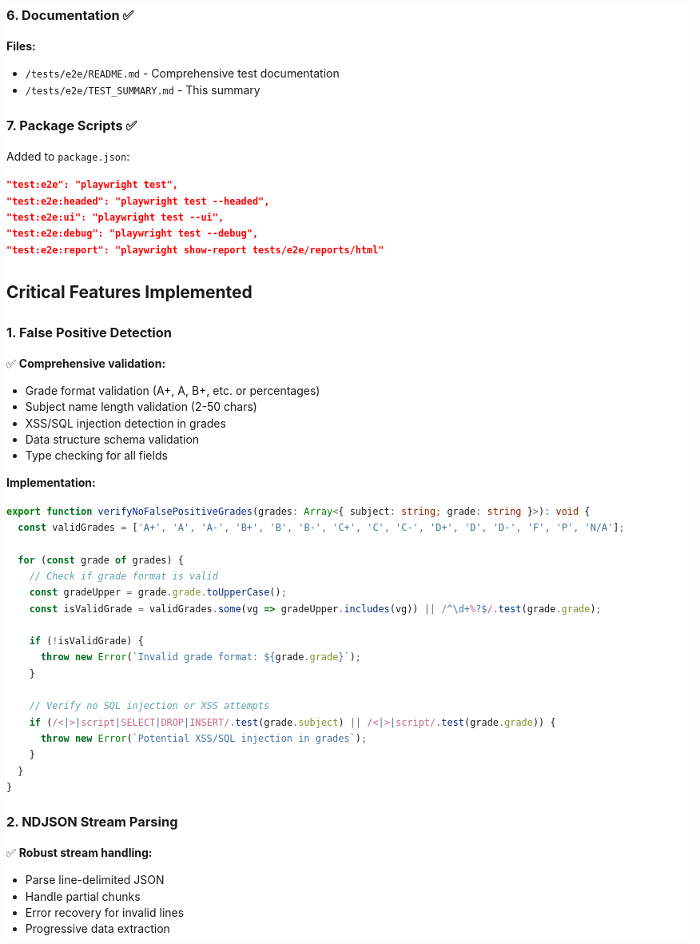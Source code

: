 ### 6. Documentation ✅
**Files:**
- `/tests/e2e/README.md` - Comprehensive test documentation
- `/tests/e2e/TEST_SUMMARY.md` - This summary

### 7. Package Scripts ✅
Added to `package.json`:
```json
"test:e2e": "playwright test",
"test:e2e:headed": "playwright test --headed",
"test:e2e:ui": "playwright test --ui",
"test:e2e:debug": "playwright test --debug",
"test:e2e:report": "playwright show-report tests/e2e/reports/html"
```

## Critical Features Implemented

### 1. False Positive Detection
✅ **Comprehensive validation:**
- Grade format validation (A+, A, B+, etc. or percentages)
- Subject name length validation (2-50 chars)
- XSS/SQL injection detection in grades
- Data structure schema validation
- Type checking for all fields

**Implementation:**
```typescript
export function verifyNoFalsePositiveGrades(grades: Array<{ subject: string; grade: string }>): void {
  const validGrades = ['A+', 'A', 'A-', 'B+', 'B', 'B-', 'C+', 'C', 'C-', 'D+', 'D', 'D-', 'F', 'P', 'N/A'];

  for (const grade of grades) {
    // Check if grade format is valid
    const gradeUpper = grade.grade.toUpperCase();
    const isValidGrade = validGrades.some(vg => gradeUpper.includes(vg)) || /^\d+%?$/.test(grade.grade);

    if (!isValidGrade) {
      throw new Error(`Invalid grade format: ${grade.grade}`);
    }

    // Verify no SQL injection or XSS attempts
    if (/<|>|script|SELECT|DROP|INSERT/.test(grade.subject) || /<|>|script/.test(grade.grade)) {
      throw new Error(`Potential XSS/SQL injection in grades`);
    }
  }
}
```

### 2. NDJSON Stream Parsing
✅ **Robust stream handling:**
- Parse line-delimited JSON
- Handle partial chunks
- Error recovery for invalid lines
- Progressive data extraction
